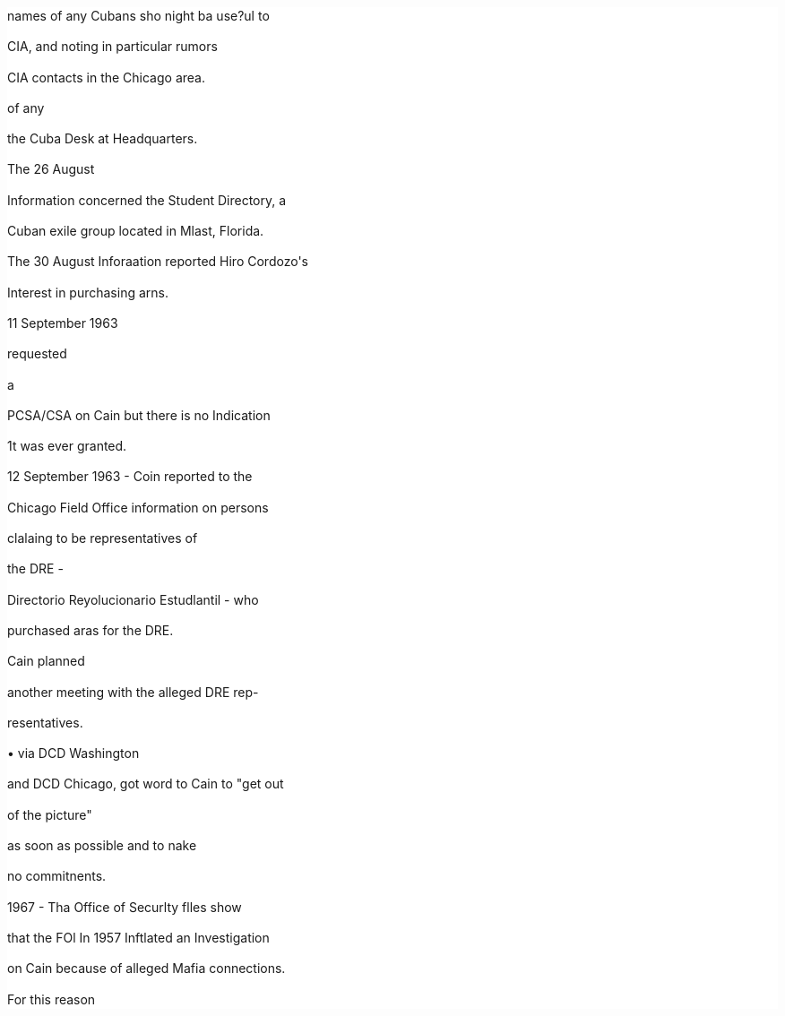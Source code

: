 names of any Cubans sho night ba use?ul to

CIA, and noting in particular rumors

CIA contacts in the Chicago area.

of any

the Cuba Desk at Headquarters.

The 26 August

Information concerned the Student Directory, a

Cuban exile group located in Mlast, Florida.

The 30 August Inforaation reported Hiro Cordozo's

Interest in purchasing arns.

11 September 1963

requested

a

PCSA/CSA on Cain but there is no Indication

1t was ever granted.

12 September 1963 - Coin reported to the

Chicago Field Office information on persons

clalaing to be representatives of

the DRE -

Directorio Reyolucionario Estudlantil - who

purchased aras for the DRE.

Cain planned

another meeting with the alleged DRE rep-

resentatives.

• via DCD Washington

and DCD Chicago, got word to Cain to "get out

of the picture"

as soon as possible and to nake

no commitnents.

1967 - Tha Office of Securlty flles show

that the FOl In 1957 Inftlated an Investigation

on Cain because of alleged Mafia connections.

For this reason
